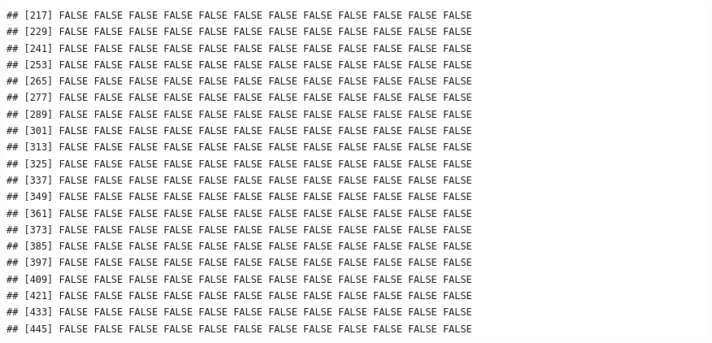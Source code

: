     ## [217] FALSE FALSE FALSE FALSE FALSE FALSE FALSE FALSE FALSE FALSE FALSE FALSE
    ## [229] FALSE FALSE FALSE FALSE FALSE FALSE FALSE FALSE FALSE FALSE FALSE FALSE
    ## [241] FALSE FALSE FALSE FALSE FALSE FALSE FALSE FALSE FALSE FALSE FALSE FALSE
    ## [253] FALSE FALSE FALSE FALSE FALSE FALSE FALSE FALSE FALSE FALSE FALSE FALSE
    ## [265] FALSE FALSE FALSE FALSE FALSE FALSE FALSE FALSE FALSE FALSE FALSE FALSE
    ## [277] FALSE FALSE FALSE FALSE FALSE FALSE FALSE FALSE FALSE FALSE FALSE FALSE
    ## [289] FALSE FALSE FALSE FALSE FALSE FALSE FALSE FALSE FALSE FALSE FALSE FALSE
    ## [301] FALSE FALSE FALSE FALSE FALSE FALSE FALSE FALSE FALSE FALSE FALSE FALSE
    ## [313] FALSE FALSE FALSE FALSE FALSE FALSE FALSE FALSE FALSE FALSE FALSE FALSE
    ## [325] FALSE FALSE FALSE FALSE FALSE FALSE FALSE FALSE FALSE FALSE FALSE FALSE
    ## [337] FALSE FALSE FALSE FALSE FALSE FALSE FALSE FALSE FALSE FALSE FALSE FALSE
    ## [349] FALSE FALSE FALSE FALSE FALSE FALSE FALSE FALSE FALSE FALSE FALSE FALSE
    ## [361] FALSE FALSE FALSE FALSE FALSE FALSE FALSE FALSE FALSE FALSE FALSE FALSE
    ## [373] FALSE FALSE FALSE FALSE FALSE FALSE FALSE FALSE FALSE FALSE FALSE FALSE
    ## [385] FALSE FALSE FALSE FALSE FALSE FALSE FALSE FALSE FALSE FALSE FALSE FALSE
    ## [397] FALSE FALSE FALSE FALSE FALSE FALSE FALSE FALSE FALSE FALSE FALSE FALSE
    ## [409] FALSE FALSE FALSE FALSE FALSE FALSE FALSE FALSE FALSE FALSE FALSE FALSE
    ## [421] FALSE FALSE FALSE FALSE FALSE FALSE FALSE FALSE FALSE FALSE FALSE FALSE
    ## [433] FALSE FALSE FALSE FALSE FALSE FALSE FALSE FALSE FALSE FALSE FALSE FALSE
    ## [445] FALSE FALSE FALSE FALSE FALSE FALSE FALSE FALSE FALSE FALSE FALSE FALSE